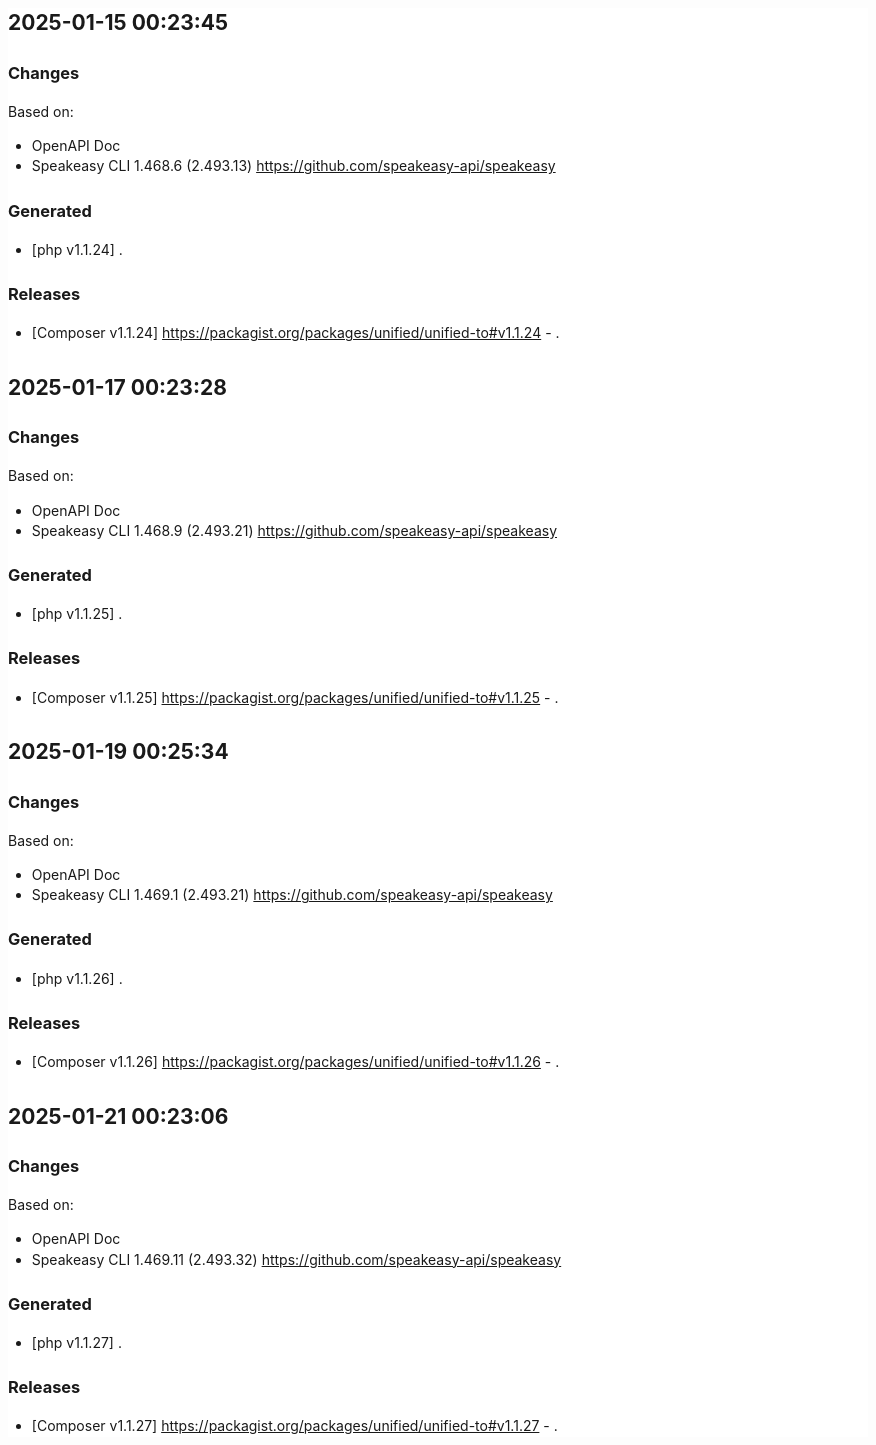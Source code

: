 ## 2025-01-15 00:23:45
### Changes
Based on:
- OpenAPI Doc  
- Speakeasy CLI 1.468.6 (2.493.13) https://github.com/speakeasy-api/speakeasy
### Generated
- [php v1.1.24] .
### Releases
- [Composer v1.1.24] https://packagist.org/packages/unified/unified-to#v1.1.24 - .

## 2025-01-17 00:23:28
### Changes
Based on:
- OpenAPI Doc  
- Speakeasy CLI 1.468.9 (2.493.21) https://github.com/speakeasy-api/speakeasy
### Generated
- [php v1.1.25] .
### Releases
- [Composer v1.1.25] https://packagist.org/packages/unified/unified-to#v1.1.25 - .

## 2025-01-19 00:25:34
### Changes
Based on:
- OpenAPI Doc  
- Speakeasy CLI 1.469.1 (2.493.21) https://github.com/speakeasy-api/speakeasy
### Generated
- [php v1.1.26] .
### Releases
- [Composer v1.1.26] https://packagist.org/packages/unified/unified-to#v1.1.26 - .

## 2025-01-21 00:23:06
### Changes
Based on:
- OpenAPI Doc  
- Speakeasy CLI 1.469.11 (2.493.32) https://github.com/speakeasy-api/speakeasy
### Generated
- [php v1.1.27] .
### Releases
- [Composer v1.1.27] https://packagist.org/packages/unified/unified-to#v1.1.27 - .
